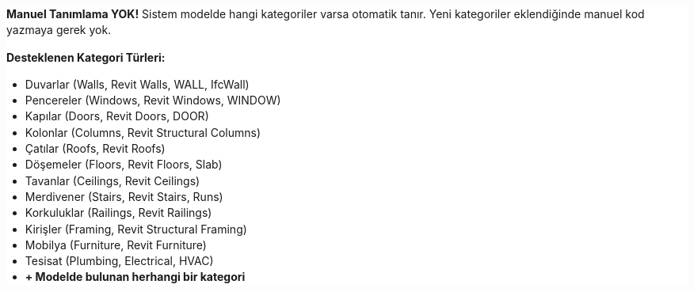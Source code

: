 **Manuel Tanımlama YOK!** 
Sistem modelde hangi kategoriler varsa otomatik tanır. Yeni kategoriler eklendiğinde manuel kod yazmaya gerek yok.

**Desteklenen Kategori Türleri:**
- Duvarlar (Walls, Revit Walls, WALL, IfcWall)
- Pencereler (Windows, Revit Windows, WINDOW) 
- Kapılar (Doors, Revit Doors, DOOR)
- Kolonlar (Columns, Revit Structural Columns)
- Çatılar (Roofs, Revit Roofs)
- Döşemeler (Floors, Revit Floors, Slab)
- Tavanlar (Ceilings, Revit Ceilings)
- Merdivener (Stairs, Revit Stairs, Runs)
- Korkuluklar (Railings, Revit Railings)
- Kirişler (Framing, Revit Structural Framing)
- Mobilya (Furniture, Revit Furniture)
- Tesisat (Plumbing, Electrical, HVAC)
- **+ Modelde bulunan herhangi bir kategori** 